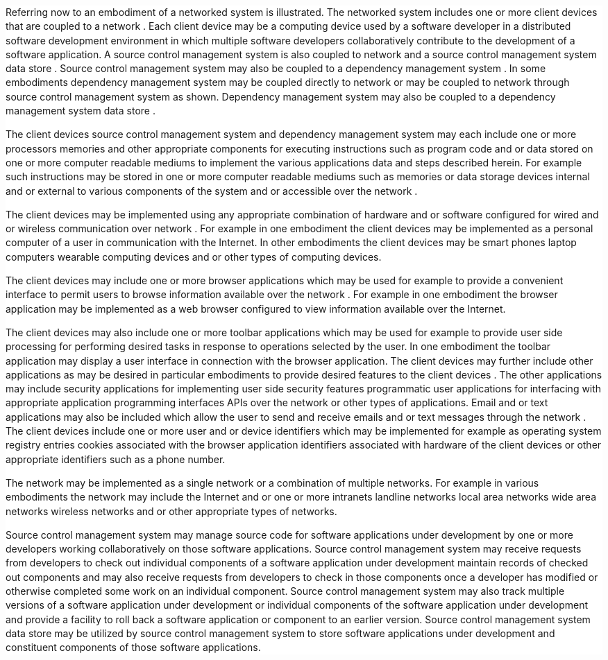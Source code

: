 Referring now to an embodiment of a networked system is illustrated. The networked system includes one or more client devices that are coupled to a network . Each client device may be a computing device used by a software developer in a distributed software development environment in which multiple software developers collaboratively contribute to the development of a software application. A source control management system is also coupled to network and a source control management system data store . Source control management system may also be coupled to a dependency management system . In some embodiments dependency management system may be coupled directly to network or may be coupled to network through source control management system as shown. Dependency management system may also be coupled to a dependency management system data store .

The client devices source control management system and dependency management system may each include one or more processors memories and other appropriate components for executing instructions such as program code and or data stored on one or more computer readable mediums to implement the various applications data and steps described herein. For example such instructions may be stored in one or more computer readable mediums such as memories or data storage devices internal and or external to various components of the system and or accessible over the network .

The client devices may be implemented using any appropriate combination of hardware and or software configured for wired and or wireless communication over network . For example in one embodiment the client devices may be implemented as a personal computer of a user in communication with the Internet. In other embodiments the client devices may be smart phones laptop computers wearable computing devices and or other types of computing devices.

The client devices may include one or more browser applications which may be used for example to provide a convenient interface to permit users to browse information available over the network . For example in one embodiment the browser application may be implemented as a web browser configured to view information available over the Internet.

The client devices may also include one or more toolbar applications which may be used for example to provide user side processing for performing desired tasks in response to operations selected by the user. In one embodiment the toolbar application may display a user interface in connection with the browser application. The client devices may further include other applications as may be desired in particular embodiments to provide desired features to the client devices . The other applications may include security applications for implementing user side security features programmatic user applications for interfacing with appropriate application programming interfaces APIs over the network or other types of applications. Email and or text applications may also be included which allow the user to send and receive emails and or text messages through the network . The client devices include one or more user and or device identifiers which may be implemented for example as operating system registry entries cookies associated with the browser application identifiers associated with hardware of the client devices or other appropriate identifiers such as a phone number.

The network may be implemented as a single network or a combination of multiple networks. For example in various embodiments the network may include the Internet and or one or more intranets landline networks local area networks wide area networks wireless networks and or other appropriate types of networks.

Source control management system may manage source code for software applications under development by one or more developers working collaboratively on those software applications. Source control management system may receive requests from developers to check out individual components of a software application under development maintain records of checked out components and may also receive requests from developers to check in those components once a developer has modified or otherwise completed some work on an individual component. Source control management system may also track multiple versions of a software application under development or individual components of the software application under development and provide a facility to roll back a software application or component to an earlier version. Source control management system data store may be utilized by source control management system to store software applications under development and constituent components of those software applications.
